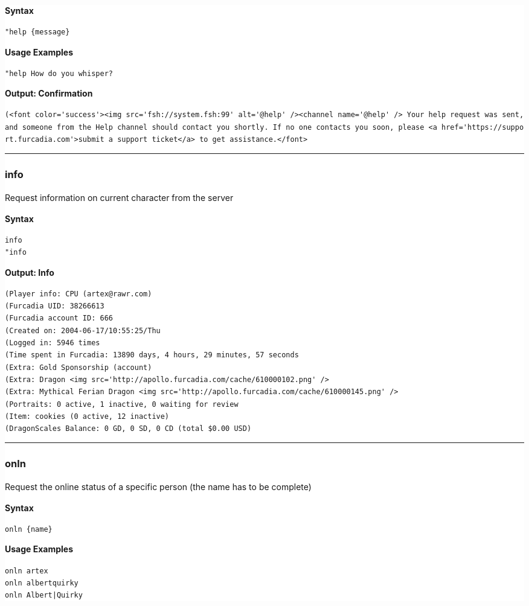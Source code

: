 **Syntax**
```
"help {message}
```

**Usage Examples**
```
"help How do you whisper?
```

**Output: Confirmation**
```
(<font color='success'><img src='fsh://system.fsh:99' alt='@help' /><channel name='@help' /> Your help request was sent, and someone from the Help channel should contact you shortly. If no one contacts you soon, please <a href='https://support.furcadia.com'>submit a support ticket</a> to get assistance.</font>
```

-------------------------------------------------------------------------------

### info
Request information on current character from the server

**Syntax**
```
info
"info
```

**Output: Info**
```
(Player info: CPU (artex@rawr.com)
(Furcadia UID: 38266613
(Furcadia account ID: 666
(Created on: 2004-06-17/10:55:25/Thu 
(Logged in: 5946 times
(Time spent in Furcadia: 13890 days, 4 hours, 29 minutes, 57 seconds
(Extra: Gold Sponsorship (account)
(Extra: Dragon <img src='http://apollo.furcadia.com/cache/610000102.png' />
(Extra: Mythical Ferian Dragon <img src='http://apollo.furcadia.com/cache/610000145.png' />
(Portraits: 0 active, 1 inactive, 0 waiting for review
(Item: cookies (0 active, 12 inactive)
(DragonScales Balance: 0 GD, 0 SD, 0 CD (total $0.00 USD)
```

-------------------------------------------------------------------------------

### onln
Request the online status of a specific person (the name has to be complete)

**Syntax**
```
onln {name}
```

**Usage Examples**
```
onln artex
onln albertquirky
onln Albert|Quirky
```
